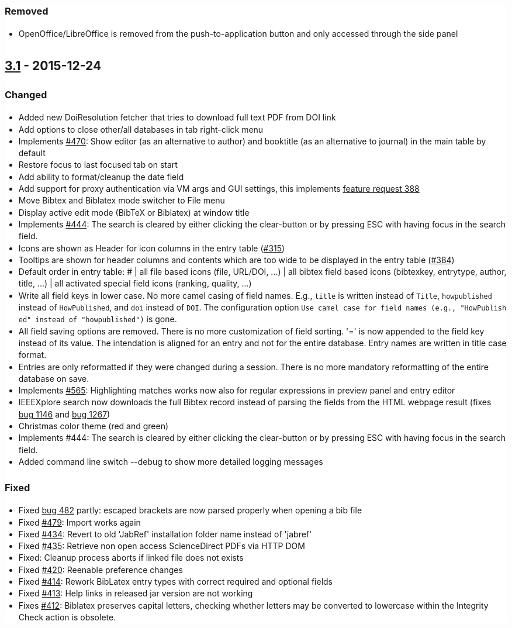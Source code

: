 ### Removed
- OpenOffice/LibreOffice is removed from the push-to-application button and only accessed through the side panel


## [3.1] - 2015-12-24

### Changed
- Added new DoiResolution fetcher that tries to download full text PDF from DOI link
- Add options to close other/all databases in tab right-click menu
- Implements [#470](https://github.com/JabRef/jabref/issues/470): Show editor (as an alternative to author) and booktitle (as an alternative to journal) in the main table by default
- Restore focus to last focused tab on start
- Add ability to format/cleanup the date field
- Add support for proxy authentication via VM args and GUI settings, this implements [feature request 388](https://sourceforge.net/p/jabref/feature-requests/388/)
- Move Bibtex and Biblatex mode switcher to File menu
- Display active edit mode (BibTeX or Biblatex) at window title
- Implements [#444](https://github.com/JabRef/jabref/issues/444): The search is cleared by either clicking the clear-button or by pressing ESC with having focus in the search field.
- Icons are shown as Header for icon columns in the entry table ([#315](https://github.com/JabRef/jabref/issues/315))
- Tooltips are shown for header columns and contents which are too wide to be displayed in the entry table ([#384](https://github.com/JabRef/jabref/issues/384))
- Default order in entry table:  # | all file based icons (file, URL/DOI, ...) | all bibtex field based icons (bibtexkey, entrytype, author, title, ...) | all activated special field icons (ranking, quality, ...)
- Write all field keys in lower case. No more camel casing of field names. E.g., `title` is written instead of `Title`, `howpublished` instead of `HowPublished`, and `doi` instead of `DOI`. The configuration option `Use camel case for field names (e.g., "HowPublished" instead of "howpublished")` is gone.
- All field saving options are removed. There is no more customization of field sorting. '=' is now appended to the field key instead of its value. The intendation is aligned for an entry and not for the entire database. Entry names are written in title case format.
- Entries are only reformatted if they were changed during a session. There is no more mandatory reformatting of the entire database on save.
- Implements [#565](https://github.com/JabRef/jabref/issues/565): Highlighting matches works now also for regular expressions in preview panel and entry editor
- IEEEXplore search now downloads the full Bibtex record instead of parsing the fields from the HTML webpage result (fixes [bug 1146](https://sourceforge.net/p/jabref/bugs/1146/) and [bug 1267](https://sourceforge.net/p/jabref/bugs/1267/))
- Christmas color theme (red and green)
- Implements #444: The search is cleared by either clicking the clear-button or by pressing ESC with having focus in the search field. 
- Added command line switch --debug to show more detailed logging messages

### Fixed
- Fixed [bug 482](https://sourceforge.net/p/jabref/bugs/482/) partly: escaped brackets are now parsed properly when opening a bib file
- Fixed [#479](https://github.com/JabRef/jabref/issues/479): Import works again
- Fixed [#434](https://github.com/JabRef/jabref/issues/434): Revert to old 'JabRef' installation folder name instead of 'jabref'
- Fixed [#435](https://github.com/JabRef/jabref/issues/435): Retrieve non open access ScienceDirect PDFs via HTTP DOM
- Fixed: Cleanup process aborts if linked file does not exists
- Fixed [#420](https://github.com/JabRef/jabref/issues/420): Reenable preference changes
- Fixed [#414](https://github.com/JabRef/jabref/issues/414): Rework BibLatex entry types with correct required and optional fields
- Fixed [#413](https://github.com/JabRef/jabref/issues/413): Help links in released jar version are not working
- Fixes [#412](https://github.com/JabRef/jabref/issues/412): Biblatex preserves capital letters, checking whether letters may be converted to lowercase within the Integrity Check action is obsolete.

[Unreleased]: https://github.com/JabRef/jabref/compare/v3.7...HEAD
[3.7]: https://github.com/JabRef/jabref/compare/v3.6...v3.7
[3.6]: https://github.com/JabRef/jabref/compare/v3.5...v3.6
[3.5]: https://github.com/JabRef/jabref/compare/v3.4...v3.5
[3.4]: https://github.com/JabRef/jabref/compare/v3.3...v3.4
[3.3]: https://github.com/JabRef/jabref/compare/v3.2...v3.3
[3.2]: https://github.com/JabRef/jabref/compare/v3.1...v3.2
[3.1]: https://github.com/JabRef/jabref/compare/v3.0...v3.1
[3.0]: https://github.com/JabRef/jabref/compare/v2.11.1...v3.0
[dev_2.11]: https://github.com/JabRef/jabref/compare/v2.11.1...dev_2.11
[2.11.1]: https://github.com/JabRef/jabref/compare/v2.11...v2.11.1